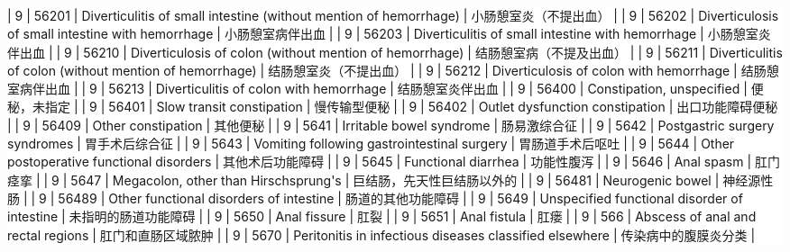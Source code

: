 | 9         | 56201     | Diverticulitis of small intestine \(without mention of hemorrhage\)                                                                             | 小肠憩室炎（不提出血）                                                       |
| 9         | 56202     | Diverticulosis of small intestine with hemorrhage                                                                                               | 小肠憩室病伴出血                                                          |
| 9         | 56203     | Diverticulitis of small intestine with hemorrhage                                                                                               | 小肠憩室炎伴出血                                                          |
| 9         | 56210     | Diverticulosis of colon \(without mention of hemorrhage\)                                                                                       | 结肠憩室病（不提及出血）                                                      |
| 9         | 56211     | Diverticulitis of colon \(without mention of hemorrhage\)                                                                                       | 结肠憩室炎（不提出血）                                                       |
| 9         | 56212     | Diverticulosis of colon with hemorrhage                                                                                                         | 结肠憩室病伴出血                                                          |
| 9         | 56213     | Diverticulitis of colon with hemorrhage                                                                                                         | 结肠憩室炎伴出血                                                          |
| 9         | 56400     | Constipation, unspecified                                                                                                                       | 便秘，未指定                                                            |
| 9         | 56401     | Slow transit constipation                                                                                                                       | 慢传输型便秘                                                            |
| 9         | 56402     | Outlet dysfunction constipation                                                                                                                 | 出口功能障碍便秘                                                          |
| 9         | 56409     | Other constipation                                                                                                                              | 其他便秘                                                              |
| 9         | 5641      | Irritable bowel syndrome                                                                                                                        | 肠易激综合征                                                            |
| 9         | 5642      | Postgastric surgery syndromes                                                                                                                   | 胃手术后综合征                                                           |
| 9         | 5643      | Vomiting following gastrointestinal surgery                                                                                                     | 胃肠道手术后呕吐                                                          |
| 9         | 5644      | Other postoperative functional disorders                                                                                                        | 其他术后功能障碍                                                          |
| 9         | 5645      | Functional diarrhea                                                                                                                             | 功能性腹泻                                                             |
| 9         | 5646      | Anal spasm                                                                                                                                      | 肛门痉挛                                                              |
| 9         | 5647      | Megacolon, other than Hirschsprung's                                                                                                            | 巨结肠，先天性巨结肠以外的                                                     |
| 9         | 56481     | Neurogenic bowel                                                                                                                                | 神经源性肠                                                             |
| 9         | 56489     | Other functional disorders of intestine                                                                                                         | 肠道的其他功能障碍                                                         |
| 9         | 5649      | Unspecified functional disorder of intestine                                                                                                    | 未指明的肠道功能障碍                                                        |
| 9         | 5650      | Anal fissure                                                                                                                                    | 肛裂                                                                |
| 9         | 5651      | Anal fistula                                                                                                                                    | 肛瘘                                                                |
| 9         | 566       | Abscess of anal and rectal regions                                                                                                              | 肛门和直肠区域脓肿                                                         |
| 9         | 5670      | Peritonitis in infectious diseases classified elsewhere                                                                                         | 传染病中的腹膜炎分类                                                        |